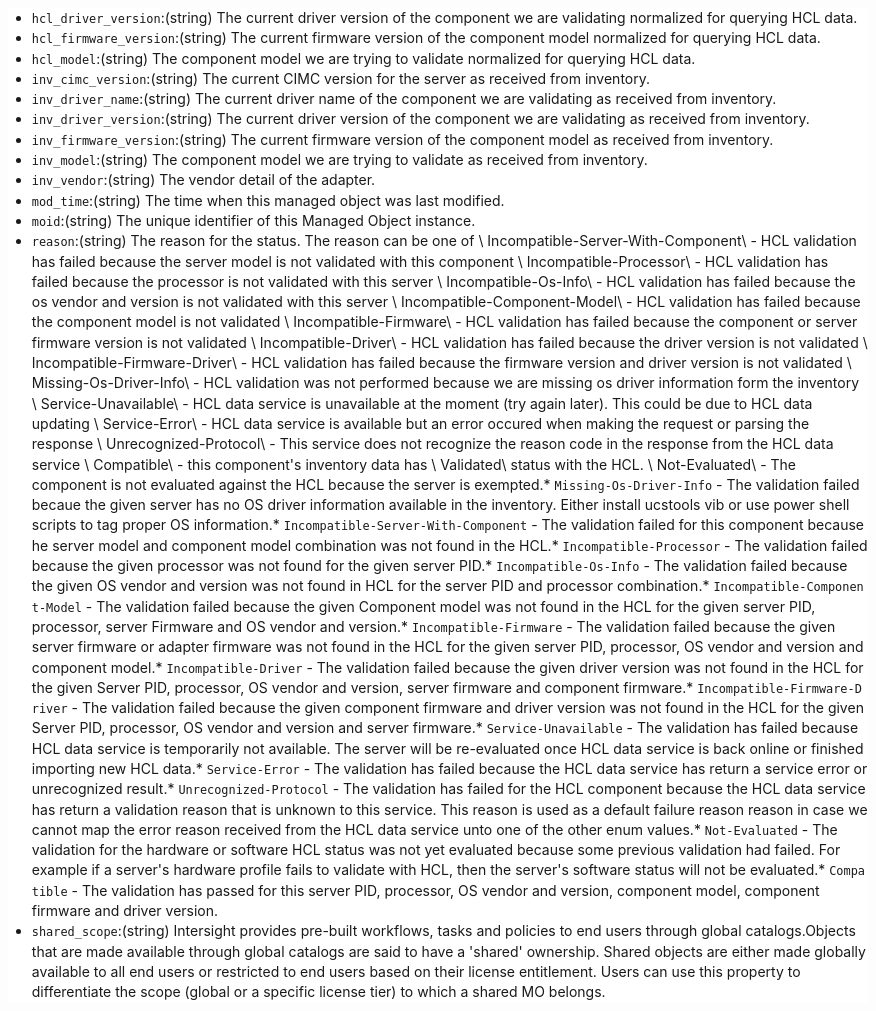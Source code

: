 * `hcl_driver_version`:(string) The current driver version of the component we are validating normalized for querying HCL data. 
* `hcl_firmware_version`:(string) The current firmware version of the component model normalized for querying HCL data. 
* `hcl_model`:(string) The component model we are trying to validate normalized for querying HCL data. 
* `inv_cimc_version`:(string) The current CIMC version for the server as received from inventory. 
* `inv_driver_name`:(string) The current driver name of the component we are validating as received from inventory. 
* `inv_driver_version`:(string) The current driver version of the component we are validating as received from inventory. 
* `inv_firmware_version`:(string) The current firmware version of the component model as received from inventory. 
* `inv_model`:(string) The component model we are trying to validate as received from inventory. 
* `inv_vendor`:(string) The vendor detail of the adapter. 
* `mod_time`:(string) The time when this managed object was last modified. 
* `moid`:(string) The unique identifier of this Managed Object instance. 
* `reason`:(string) The reason for the status. The reason can be one of \ Incompatible-Server-With-Component\  - HCL validation has failed because the server model is not validated with this component \ Incompatible-Processor\  - HCL validation has failed because the processor is not validated with this server \ Incompatible-Os-Info\  - HCL validation has failed because the os vendor and version is not validated with this server \ Incompatible-Component-Model\  - HCL validation has failed because the component model is not validated \ Incompatible-Firmware\  - HCL validation has failed because the component or server firmware version is not validated \ Incompatible-Driver\  - HCL validation has failed because the driver version is not validated \ Incompatible-Firmware-Driver\  - HCL validation has failed because the firmware version and driver version is not validated \ Missing-Os-Driver-Info\  - HCL validation was not performed because we are missing os driver information form the inventory \ Service-Unavailable\  - HCL data service is unavailable at the moment (try again later). This could be due to HCL data updating \ Service-Error\  - HCL data service is available but an error occured when making the request or parsing the response \ Unrecognized-Protocol\  - This service does not recognize the reason code in the response from the HCL data service \ Compatible\  - this component's inventory data has \ Validated\  status with the HCL. \ Not-Evaluated\  - The component is not evaluated against the HCL because the server is exempted.* `Missing-Os-Driver-Info` - The validation failed becaue the given server has no OS driver information available in the inventory. Either install ucstools vib or use power shell scripts to tag proper OS information.* `Incompatible-Server-With-Component` - The validation failed for this component because he server model and component model combination was not found in the HCL.* `Incompatible-Processor` - The validation failed because the given processor was not found for the given server PID.* `Incompatible-Os-Info` - The validation failed because the given OS vendor and version was not found in HCL for the server PID and processor combination.* `Incompatible-Component-Model` - The validation failed because the given Component model was not found in the HCL for the given server PID, processor, server Firmware and OS vendor and version.* `Incompatible-Firmware` - The validation failed because the given server firmware or adapter firmware was not found in the HCL for the given server PID, processor, OS vendor and version and component model.* `Incompatible-Driver` - The validation failed because the given driver version was not found in the HCL for the given Server PID, processor, OS vendor and version, server firmware and component firmware.* `Incompatible-Firmware-Driver` - The validation failed because the given component firmware and driver version was not found in the HCL for the given Server PID, processor, OS vendor and version and server firmware.* `Service-Unavailable` - The validation has failed because HCL data service is temporarily not available. The server will be re-evaluated once HCL data service is back online or finished importing new HCL data.* `Service-Error` - The validation has failed because the HCL data service has return a service error or unrecognized result.* `Unrecognized-Protocol` - The validation has failed for the HCL component because the HCL data service has return a validation reason that is unknown to this service. This reason is used as a default failure reason reason in case we cannot map the error reason received from the HCL data service unto one of the other enum values.* `Not-Evaluated` - The validation for the hardware or software HCL status was not yet evaluated because some previous validation had failed. For example if a server's hardware profile fails to validate with HCL, then the server's software status will not be evaluated.* `Compatible` - The validation has passed for this server PID, processor, OS vendor and version, component model, component firmware and driver version. 
* `shared_scope`:(string) Intersight provides pre-built workflows, tasks and policies to end users through global catalogs.Objects that are made available through global catalogs are said to have a 'shared' ownership. Shared objects are either made globally available to all end users or restricted to end users based on their license entitlement. Users can use this property to differentiate the scope (global or a specific license tier) to which a shared MO belongs. 